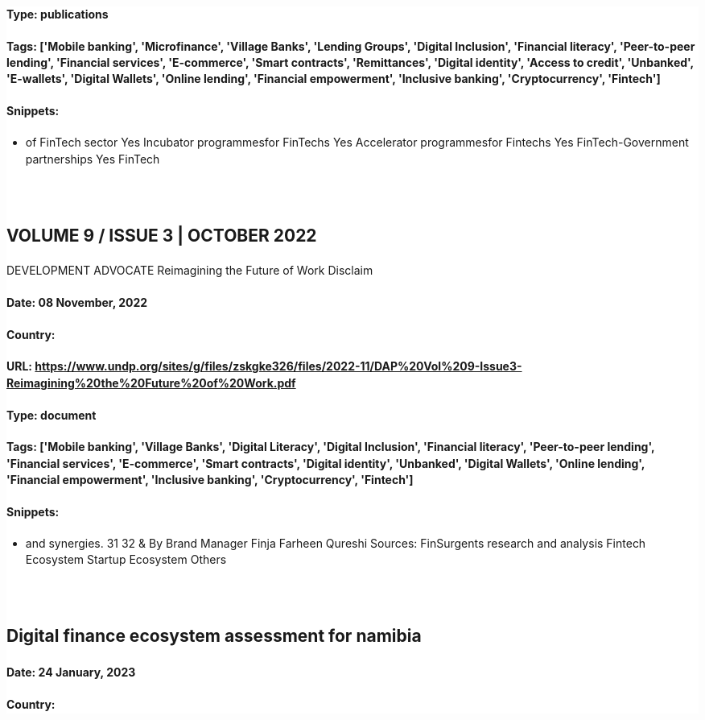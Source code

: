 #### Type: publications

#### Tags: ['Mobile banking', 'Microfinance', 'Village Banks', 'Lending Groups', 'Digital Inclusion', 'Financial literacy', 'Peer-to-peer lending', 'Financial services', 'E-commerce', 'Smart contracts', 'Remittances', 'Digital identity', 'Access to credit', 'Unbanked', 'E-wallets', 'Digital Wallets', 'Online lending', 'Financial empowerment', 'Inclusive banking', 'Cryptocurrency', 'Fintech']

#### Snippets:
- of FinTech sector Yes Incubator programmesfor FinTechs Yes Accelerator programmesfor Fintechs Yes FinTech-Government partnerships Yes FinTech
<br/><br/><br/>


## VOLUME 9 / ISSUE 3 | OCTOBER 2022
DEVELOPMENT ADVOCATE
Reimagining the Future of Work
Disclaim

#### Date: 08 November, 2022

#### Country: 

#### URL: <a href="https://www.undp.org/sites/g/files/zskgke326/files/2022-11/DAP%20Vol%209-Issue3-Reimagining%20the%20Future%20of%20Work.pdf" target="_blank">https://www.undp.org/sites/g/files/zskgke326/files/2022-11/DAP%20Vol%209-Issue3-Reimagining%20the%20Future%20of%20Work.pdf</a>

#### Type: document

#### Tags: ['Mobile banking', 'Village Banks', 'Digital Literacy', 'Digital Inclusion', 'Financial literacy', 'Peer-to-peer lending', 'Financial services', 'E-commerce', 'Smart contracts', 'Digital identity', 'Unbanked', 'Digital Wallets', 'Online lending', 'Financial empowerment', 'Inclusive banking', 'Cryptocurrency', 'Fintech']

#### Snippets:
- and synergies. 31 32 & By Brand Manager Finja Farheen Qureshi Sources: FinSurgents research and analysis Fintech Ecosystem Startup Ecosystem Others
<br/><br/><br/>


## Digital finance ecosystem assessment for namibia

#### Date: 24 January, 2023

#### Country: 
